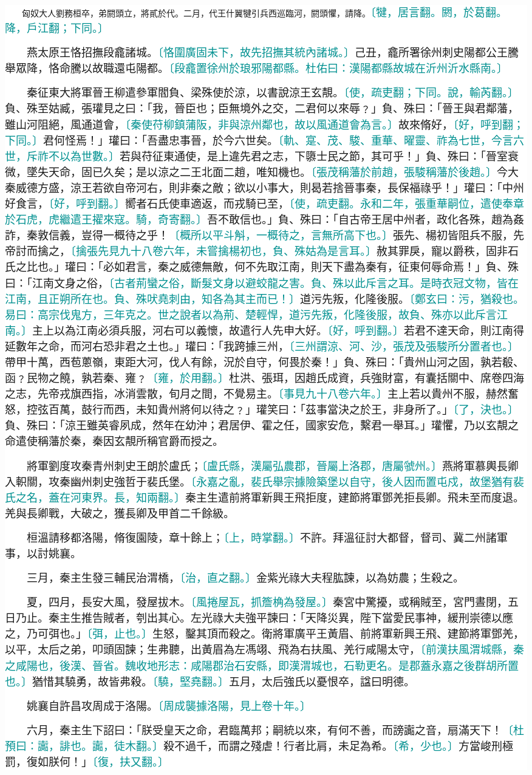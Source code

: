  　　匈奴大人劉務桓卒，弟閼頭立，將貳於代。二月，代王什翼犍引兵西巡臨河，閼頭懼，請降。</font><font size=4px color="#009090"><font size=4px>〔犍，居言翻。閼，於葛翻。降，戶江翻；下同。〕</font></font><font size=4px>

 　　燕太原王恪招撫段龕諸城。</font><font size=4px color="#009090"><font size=4px>〔恪圍廣固未下，故先招撫其統內諸城。〕</font></font><font size=4px>己丑，龕所署徐州刺史陽都公王騰舉眾降，恪命騰以故職還屯陽都。</font><font size=4px color="#009090"><font size=4px>〔段龕置徐州於琅邪陽都縣。杜佑曰：漢陽都縣故城在沂州沂水縣南。〕</font></font><font size=4px>

 　　秦征東大將軍晉王柳遣參軍閻負、梁殊使於涼，以書說涼王玄靚。</font><font size=4px color="#009090"><font size=4px>〔使，疏吏翻；下同。說，輸芮翻。〕</font></font><font size=4px>負、殊至姑臧，張瓘見之曰：「我，晉臣也；臣無境外之交，二君何以來辱﹖」負、殊曰：「晉王與君鄰藩，雖山河阻絕，風通道會，</font><font size=4px color="#009090"><font size=4px>〔秦使苻柳鎮蒲阪，非與涼州鄰也，故以風通道會為言。〕</font></font><font size=4px>故來脩好，</font><font size=4px color="#009090"><font size=4px>〔好，呼到翻；下同。〕</font></font><font size=4px>君何怪焉！」瓘曰：「吾盡忠事晉，於今六世矣。</font><font size=4px color="#009090"><font size=4px>〔軌、寔、茂、駿、重華、曜靈、祚為七世，今言六世，斥祚不以為世數。〕</font></font><font size=4px>若與苻征東通使，是上違先君之志，下隳士民之節，其可乎！」負、殊曰：「晉室衰微，墜失天命，固已久矣；是以涼之二王北面二趙，唯知機也。</font><font size=4px color="#009090"><font size=4px>〔張茂稱藩於前趙，張駿稱藩於後趙。〕</font></font><font size=4px>今大秦威德方盛，涼王若欲自帝河右，則非秦之敵；欲以小事大，則曷若捨晉事秦，長保福祿乎！」瓘曰：「中州好食言，</font><font size=4px color="#009090"><font size=4px>〔好，呼到翻。〕</font></font><font size=4px>嚮者石氏使車適返，而戎騎已至，</font><font size=4px color="#009090"><font size=4px>〔使，疏吏翻。永和二年，張重華嗣位，遣使奉章於石虎，虎繼遣王擢來寇。騎，奇寄翻。〕</font></font><font size=4px>吾不敢信也。」負、殊曰：「自古帝王居中州者，政化各殊，趙為姦詐，秦敦信義，豈得一概待之乎！</font><font size=4px color="#009090"><font size=4px>〔概所以平斗斛，一概待之，言無所高下也。〕</font></font><font size=4px>張先、楊初皆阻兵不服，先帝討而擒之，</font><font size=4px color="#009090"><font size=4px>〔擒張先見九十八卷六年，未嘗擒楊初也，負、殊姑為是言耳。〕</font></font><font size=4px>赦其罪戾，寵以爵秩，固非石氏之比也。」瓘曰：「必如君言，秦之威德無敵，何不先取江南，則天下盡為秦有，征東何辱命焉！」負、殊曰：「江南文身之俗，</font><font size=4px color="#009090"><font size=4px>〔古者荊蠻之俗，斷髮文身以避蛟龍之害。負、殊以此斥言之耳。是時衣冠文物，皆在江南，且正朔所在也。負、殊吠堯刺由，知各為其主而已！〕</font></font><font size=4px>道污先叛，化隆後服。</font><font size=4px color="#009090"><font size=4px>〔鄭玄曰：污，猶殺也。易曰：高宗伐鬼方，三年克之。世之說者以為荊、楚輕悍，道污先叛，化隆後服，故負、殊亦以此斥言江南。〕</font></font><font size=4px>主上以為江南必須兵服，河右可以義懷，故遣行人先申大好。</font><font size=4px color="#009090"><font size=4px>〔好，呼到翻。〕</font></font><font size=4px>若君不達天命，則江南得延數年之命，而河右恐非君之土也。」瓘曰：「我跨據三州，</font><font size=4px color="#009090"><font size=4px>〔三州謂涼、河、沙，張茂及張駿所分置者也。〕</font></font><font size=4px>帶甲十萬，西苞蔥嶺，東距大河，伐人有餘，況於自守，何畏於秦！」負、殊曰：「貴州山河之固，孰若殽、函﹖民物之饒，孰若秦、雍﹖</font><font size=4px color="#009090"><font size=4px>〔雍，於用翻。〕</font></font><font size=4px>杜洪、張珥，因趙氏成資，兵強財富，有囊括關中、席卷四海之志，先帝戎旗西指，冰消雲散，旬月之間，不覺易主。</font><font size=4px color="#009090"><font size=4px>〔事見九十八卷六年。〕</font></font><font size=4px>主上若以貴州不服，赫然奮怒，控弦百萬，鼓行而西，未知貴州將何以待之﹖」瓘笑曰：「茲事當決之於王，非身所了。」</font><font size=4px color="#009090"><font size=4px>〔了，決也。〕</font></font><font size=4px>負、殊曰：「涼王雖英睿夙成，然年在幼沖；君居伊、霍之任，國家安危，繫君一舉耳。」瓘懼，乃以玄靚之命遣使稱藩於秦，秦因玄靚所稱官爵而授之。

 　　將軍劉度攻秦青州刺史王朗於盧氏；</font><font size=4px color="#009090"><font size=4px>〔盧氏縣，漢屬弘農郡，晉屬上洛郡，唐屬虢州。〕</font></font><font size=4px>燕將軍慕輿長卿入軹關，攻秦幽州刺史強哲于裴氏堡。</font><font size=4px color="#009090"><font size=4px>〔永嘉之亂，裴氏舉宗據險築堡以自守，後人因而置屯戍，故堡猶有裴氏之名，蓋在河東界。長，知兩翻。〕</font></font><font size=4px>秦主生遣前將軍新興王飛拒度，建節將軍鄧羌拒長卿。飛未至而度退。羌與長卿戰，大破之，獲長卿及甲首二千餘級。

 　　桓溫請移都洛陽，脩復園陵，章十餘上；</font><font size=4px color="#009090"><font size=4px>〔上，時掌翻。〕</font></font><font size=4px>不許。拜溫征討大都督，督司、冀二州諸軍事，以討姚襄。

 　　三月，秦主生發三輔民治渭橋，</font><font size=4px color="#009090"><font size=4px>〔治，直之翻。〕</font></font><font size=4px>金紫光祿大夫程肱諫，以為妨農；生殺之。

 　　夏，四月，長安大風，發屋拔木。</font><font size=4px color="#009090"><font size=4px>〔風捲屋瓦，抓簷桷為發屋。〕</font></font><font size=4px>秦宮中驚擾，或稱賊至，宮門晝閉，五日乃止。秦主生推告賊者，刳出其心。左光祿大夫強平諫曰：「天降災異，陛下當愛民事神，緩刑崇德以應之，乃可弭也。」</font><font size=4px color="#009090"><font size=4px>〔弭，止也。〕</font></font><font size=4px>生怒，鑿其頂而殺之。衛將軍廣平王黃眉、前將軍新興王飛、建節將軍鄧羌，以平，太后之弟，叩頭固諫；生弗聽，出黃眉為左馮翊、飛為右扶風、羌行咸陽太守，</font><font size=4px color="#009090"><font size=4px>〔前漢扶風渭城縣，秦之咸陽也，後漢、晉省。魏收地形志：咸陽郡治石安縣，即漢渭城也，石勒更名。是郡蓋永嘉之後群胡所置也。〕</font></font><font size=4px>猶惜其驍勇，故皆弗殺。</font><font size=4px color="#009090"><font size=4px>〔驍，堅堯翻。〕</font></font><font size=4px>五月，太后強氏以憂恨卒，諡曰明德。

 　　姚襄自許昌攻周成于洛陽。</font><font size=4px color="#009090"><font size=4px>〔周成襲據洛陽，見上卷十年。〕</font></font><font size=4px>

 　　六月，秦主生下詔曰：「朕受皇天之命，君臨萬邦；嗣統以來，有何不善，而謗讟之音，扇滿天下！</font><font size=4px color="#009090"><font size=4px>〔杜預曰：讟，誹也。讟，徒木翻。〕</font></font><font size=4px>殺不過千，而謂之殘虐！行者比肩，未足為希。</font><font size=4px color="#009090"><font size=4px>〔希，少也。〕</font></font><font size=4px>方當峻刑極罰，復如朕何！」</font><font size=4px color="#009090"><font size=4px>〔復，扶又翻。〕</font></font><font size=4px>
